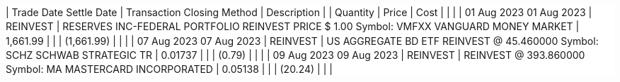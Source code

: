 | Trade Date Settle Date                                                                                                                                             | Transaction Closing Method                                                                                                                                         | Description                                                                                                                                                                  |                                                                                                                                                                    | Quantity                                                                                                                                                           | Price                                                                                                                                                              | Cost                                                                                                                                                               |                                                                                                                                                                    |                                                                                                                                                                    |
| 01 Aug 2023 01 Aug 2023                                                                                                                                            | REINVEST                                                                                                                                                           | RESERVES INC-FEDERAL PORTFOLIO REINVEST PRICE $ 1.00 Symbol: VMFXX VANGUARD MONEY MARKET                                                                                     | 1,661.99                                                                                                                                                           |                                                                                                                                                                    |                                                                                                                                                                    | (1,661.99)                                                                                                                                                         |                                                                                                                                                                    |                                                                                                                                                                    |
| 07 Aug 2023 07 Aug 2023                                                                                                                                            | REINVEST                                                                                                                                                           | US AGGREGATE BD ETF REINVEST @ 45.460000 Symbol: SCHZ SCHWAB STRATEGIC TR                                                                                                    | 0.01737                                                                                                                                                            |                                                                                                                                                                    |                                                                                                                                                                    | (0.79)                                                                                                                                                             |                                                                                                                                                                    |                                                                                                                                                                    |
| 09 Aug 2023 09 Aug 2023                                                                                                                                            | REINVEST                                                                                                                                                           | REINVEST @ 393.860000 Symbol: MA MASTERCARD INCORPORATED                                                                                                                     | 0.05138                                                                                                                                                            |                                                                                                                                                                    |                                                                                                                                                                    | (20.24)                                                                                                                                                            |                                                                                                                                                                    |                                                                                                                                                                    |